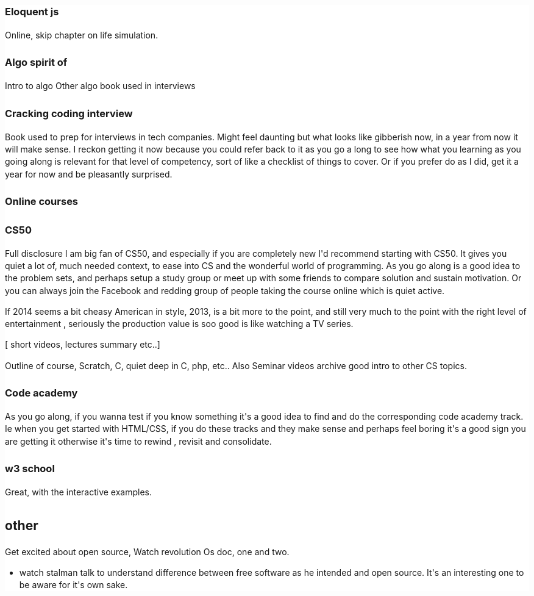 ### Eloquent js 
Online, skip chapter on life simulation.

### Algo spirit of 
Intro to algo
Other algo book used in interviews 


### Cracking coding interview
Book used to prep for interviews in tech companies.
Might feel daunting but what looks like gibberish now, in a year from now it will make sense. 
I reckon getting it now because you could refer back to it as you go a long to see how what you learning as you going along is relevant for that level of competency, sort of like a checklist of things to cover.
Or if you prefer do as I did, get it a year for now and be pleasantly surprised.

### Online courses 

### CS50
Full disclosure I am big fan of CS50, and especially if you are completely new  I'd recommend starting with CS50.
It gives you quiet a lot of, much needed context, to ease into CS and the wonderful world of programming.
As you go along is a good idea to the problem sets, and perhaps setup a study group or meet up with some friends to compare solution and sustain motivation. Or you can always join the Facebook and redding group of people taking the course online which is quiet active.

If 2014 seems a bit cheasy American in style, 2013, is a bit more to the point, and still very much to the point with the right level of entertainment , seriously the production value is soo good is like watching a TV series.

[ short videos, lectures summary etc..] 

Outline of course, 
Scratch, C, quiet deep in C, php, etc..
Also Seminar videos archive good intro to other CS topics.

### Code academy 
As you go along, if you wanna test if you know something it's a good idea to find and do the corresponding code academy track.
Ie when you get started with HTML/CSS, if you do these tracks and they make sense and perhaps feel boring it's a good sign you are getting it otherwise it's time to rewind , revisit and consolidate.

### w3 school 
Great, with the interactive examples.


## other 
Get excited about open source, 
Watch revolution Os doc, one and two.
+ watch stalman talk to understand difference between free software as he intended  and open source.
It's an interesting one to be aware for it's own sake.
